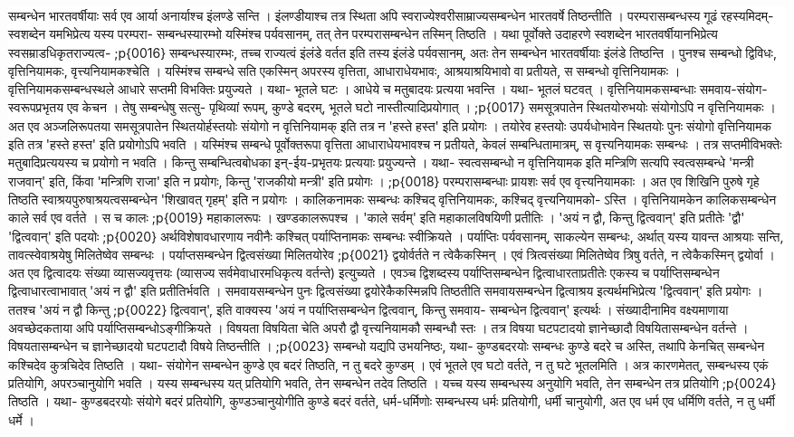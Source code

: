 सम्बन्धेन भारतवर्षीयाः सर्व एव आर्या अनार्याश्च इंलण्डे सन्ति । इंलण्डीयाश्च 
तत्र स्थिता अपि स्वराज्येश्वरीसाम्राज्यसम्बन्धेन भारतवर्षे तिष्ठन्तीति ।
	परम्परासम्बन्धस्य गूढं रहस्यमिदम्- स्वशब्देन यमभिप्रेत्य यस्य परम्परा-
सम्बन्धस्यारम्भो यस्मिंश्च पर्यवसानम्, तत् तेन परम्परासम्बन्धेन तस्मिन् तिष्ठति । 
यथा पूर्वोक्ते उदाहरणे स्वशब्देन भारतवर्षीयानभिप्रेत्य स्वसम्राडधिकृतराज्यत्व-
;p{0016}
सम्बन्धस्यारम्भः, तच्च राज्यत्वं इंलंडे वर्तत इति तस्य इंलंडे पर्यवसानम्, अतः 
तेन सम्बन्धेन भारतवर्षीयाः इंलंडे तिष्ठन्ति ।
	पुनश्च सम्बन्धो द्विविधः, वृत्तिनियामकः, वृत्त्यनियामकश्चेति । यस्मिंश्च 
सम्बन्धे सति एकस्मिन् अपरस्य वृत्तिता, आधाराधेयभावः, आश्रयाश्रयिभावो वा 
प्रतीयते, स सम्बन्धो वृत्तिनियामकः । वृत्तिनियामकसम्बन्धस्थले आधारे सप्तमी 
विभक्तिः प्रयुज्यते । यथा- भूतले घटः । आधेये च मतुबादयः प्रत्यया भवन्ति । 
यथा- भूतलं घटवत् । 
	वृत्तिनियामकसम्बन्धाः समवाय-संयोग-स्वरूपप्रभृतय एव केचन । तेषु 
सम्बन्धेषु सत्सु- पृथिव्यां रूपम्, कुण्डे बदरम्, भूतले घटो नास्तीत्यादिप्रयोगात् ।
;p{0017}
समसूत्रपातेन स्थितयोरुभयोः संयोगोऽपि न वृत्तिनियामकः । अत एव अञ्जलिरूपतया 
समसूत्रपातेन स्थितयोर्हस्तयोः संयोगो न वृत्तिनियामक् इति तत्र न 'हस्ते हस्त' 
इति प्रयोगः ।
	तयोरेव हस्तयोः उपर्यधोभावेन स्थितयोः पुनः संयोगो वृत्तिनियामक इति 
तत्र 'हस्ते हस्त' इति प्रयोगोऽपि भवति ।
	यस्मिंश्च सम्बन्धे पूर्वोक्तरूपा वृत्तिता आधाराधेयभावश्च न प्रतीयते, केवलं 
सम्बन्धितामात्रम्, स वृत्त्यनियामकः सम्बन्धः । तत्र सप्तमीविभक्तेः मतुबादिप्रत्ययस्य 
च प्रयोगो न भवति । किन्तु सम्बन्धित्वबोधका इन्-ईय-प्रभृतयः प्रत्ययाः प्रयुज्यन्ते । 
यथा- स्वत्वसम्बन्धो न वृत्तिनियामक इति मन्त्रिणि सत्यपि स्वत्वसम्बन्धे 'मन्त्री 
राजवान्' इति, किंवा 'मन्त्रिणि राजा' इति न प्रयोगः, किन्तु 'राजकीयो मन्त्री' 
इति प्रयोगः ।
;p{0018}
	परम्परासम्बन्धाः प्रायशः सर्व एव वृत्त्यनियामकाः । अत एव शिखिनि पुरुषे 
गृहे तिष्ठति स्वाश्रयपुरुषाश्रयत्वसम्बन्धेन 'शिखावत् गृहम्' इति न प्रयोगः ।
	कालिकनामकः‌ सम्बन्धः कश्चिद् वृत्तिनियामकः, कश्चिद् वृत्त्यनियामको-
ऽस्ति । वृत्तिनियामकेन कालिकसम्बन्धेन काले सर्व एव वर्तते । स च कालः 
;p{0019}
महाकालरूपः । खण्डकालरूपश्च । 'काले सर्वम्' इति महाकालविषयिणी प्रतीतिः ।
	'अयं न द्वौ, किन्तु द्वित्ववान्' इति प्रतीतेः 'द्वौ' 'द्वित्ववान्' इति पदयोः 
;p{0020}
अर्थविशेषावधारणाय नवीनैः कश्चित् पर्याप्तिनामकः सम्बन्धः स्वीक्रियते । 
पर्याप्तिः पर्यवसानम्, साकल्येन सम्बन्धः, अर्थात् यस्य यावन्त आश्रयाः सन्ति, 
तावत्स्वेवाश्रयेषु मिलितेष्वेव सम्बन्धः । पर्याप्तसम्बन्धेन द्वित्वसंख्या मिलितयोरेव 
;p{0021}
द्वयोर्वर्तते न त्वेकैकस्मिन् । एवं त्रित्वसंख्या मिलितेष्वेव त्रिषु वर्तते, न त्वेकैकस्मिन् 
द्वयोर्वा । अत एव द्वित्वादयः संख्या व्यासज्यवृत्तयः (व्यासज्य सर्वमेवाधारमधिकृत्य 
वर्तन्ते) इत्युच्यते । एवञ्च द्विशब्दस्य पर्याप्तिसम्बन्धेन द्वित्वाधारताप्रतीतेः 
एकस्य च पर्याप्तिसम्बन्धेन द्वित्वाधारत्वाभावात् 'अयं न द्वौ' इति प्रतीतिर्भवति । 
समवायसम्बन्धेन पुनः द्वित्वसंख्या द्वयोरेकैकस्मिन्नपि तिष्ठतीति समवायसम्बन्धेन 
द्वित्वाश्रय इत्यर्थमभिप्रेत्य 'द्वित्ववान्' इति प्रयोगः । ततश्च 'अयं न द्वौ किन्तु 
;p{0022}
द्वित्ववान्', इति वाक्यस्य 'अयं न पर्याप्तिसम्बन्धेन द्वित्ववान्, किन्तु समवाय-
सम्बन्धेन द्वित्ववान्' इत्यर्थः । संख्यादीनामिव वक्ष्यमाणाया अवच्छेदकताया अपि 
पर्याप्तिसम्बन्धोऽङ्गीक्रियते ।
	विषयता विषयिता चेति अपरौ द्वौ वृत्त्यनियामकौ सम्बन्धौ स्तः । तत्र 
विषया घटपटादयो ज्ञानेच्छादौ विषयितासम्बन्धेन वर्तन्ते । विषयतासम्बन्धेन च 
ज्ञानेच्छादयो घटपटादौ विषये तिष्ठन्तीति ।
;p{0023}
	सम्बन्धो यद्यपि उभयनिष्ठः, यथा- कुण्डबदरयोः सम्बन्धः कुण्डे बदरे च 
अस्ति, तथापि केनचित् सम्बन्धेन कश्चिदेव कुत्रचिदेव तिष्ठति । यथा- संयोगेन 
सम्बन्धेन कुण्डे एव बदरं तिष्ठति, न तु बदरे कुण्डम् । एवं भूतले एव घटो 
वर्तते, न तु घटे भूतलमिति । अत्र कारणमेतत्, सम्बन्धस्य एकं प्रतियोगि, 
अपरञ्चानुयोगि भवति । यस्य सम्बन्धस्य यत् प्रतियोगि भवति, तेन सम्बन्धेन 
तदेव तिष्ठति । यच्च यस्य सम्बन्धस्य अनुयोगि भवति, तेन सम्बन्धेन तत्र प्रतियोगि 
;p{0024}
तिष्ठति । यथा- कुण्डबदरयोः संयोगे बदरं प्रतियोगि, कुण्डञ्चानुयोगीति कुण्डे बदरं 
वर्तते, धर्म-धर्मिणोः सम्बन्धस्य धर्मः प्रतियोगी, धर्मी चानुयोगी, अत एव धर्म एव 
धर्मिणि वर्तते, न तु धर्मी धर्मे ।